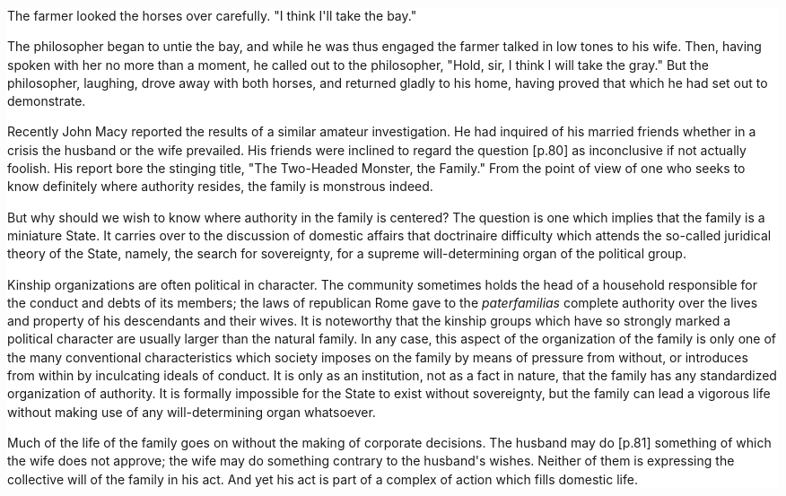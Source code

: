 The farmer looked the horses over carefully. "I think
I'll take the bay."

The philosopher began to untie the bay, and while
he was thus engaged the farmer talked in low tones to
his wife. Then, having spoken with her no more than
a moment, he called out to the philosopher, "Hold, sir,
I think I will take the gray." But the philosopher,
laughing, drove away with both horses, and returned
gladly to his home, having proved that which he had
set out to demonstrate.

Recently John Macy reported the results of a similar
amateur investigation. He had inquired of his married
friends whether in a crisis the husband or the wife prevailed. His friends were inclined to regard the question \[p.80\] as inconclusive if not actually foolish. His report bore
the stinging title, "The Two-Headed Monster, the
Family." From the point of view of one who seeks to
know definitely where authority resides, the family is
monstrous indeed.

But why should we wish to know where authority in
the family is centered? The question is one which implies that the family is a miniature State. It carries
over to the discussion of domestic affairs that doctrinaire
difficulty which attends the so-called juridical theory of
the State, namely, the search for sovereignty, for a supreme will-determining organ of the political group.

Kinship organizations are often political in character.
The community sometimes holds the head of a household
responsible for the conduct and debts of its members;
the laws of republican Rome gave to the *paterfamilias*
complete authority over the lives and property of his
descendants and their wives. It is noteworthy that the
kinship groups which have so strongly marked a political
character are usually larger than the natural family. In
any case, this aspect of the organization of the family
is only one of the many conventional characteristics which
society imposes on the family by means of pressure from
without, or introduces from within by inculcating ideals
of conduct. It is only as an institution, not as a fact
in nature, that the family has any standardized organization of authority. It is formally impossible for the State
to exist without sovereignty, but the family can lead a
vigorous life without making use of any will-determining
organ whatsoever.

Much of the life of the family goes on without the
making of corporate decisions. The husband may do \[p.81\] something of which the wife does not approve; the wife
may do something contrary to the husband's wishes.
Neither of them is expressing the collective will of the
family in his act. And yet his act is part of a complex of action which fills domestic life.


[^8-1]: The logical difficulty of conceiving of complete persons as members
[^8-2]: Count Hermann Keyserling, *The Book of Marriage* (Harcourt,
[^8-3]: Reprinted from Kahlil Gibran, *The Prophet* (Alfred A. Knopf, New